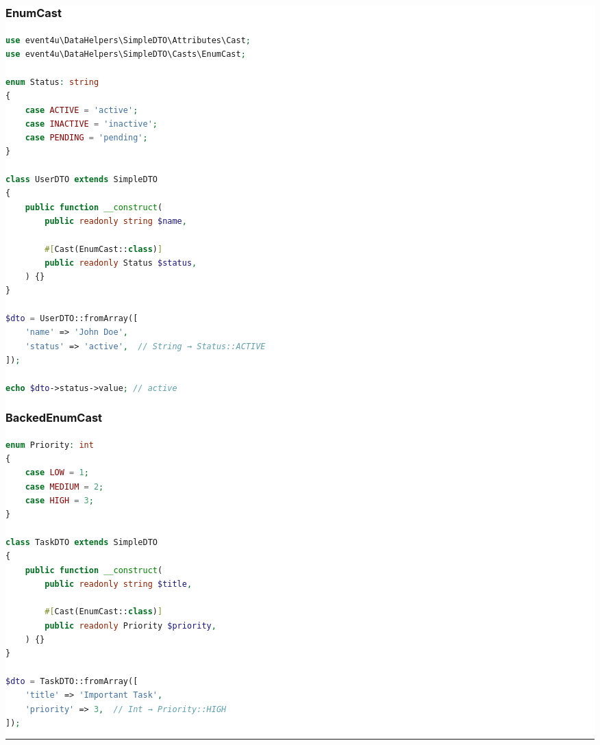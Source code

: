 ### EnumCast

```php
use event4u\DataHelpers\SimpleDTO\Attributes\Cast;
use event4u\DataHelpers\SimpleDTO\Casts\EnumCast;

enum Status: string
{
    case ACTIVE = 'active';
    case INACTIVE = 'inactive';
    case PENDING = 'pending';
}

class UserDTO extends SimpleDTO
{
    public function __construct(
        public readonly string $name,
        
        #[Cast(EnumCast::class)]
        public readonly Status $status,
    ) {}
}

$dto = UserDTO::fromArray([
    'name' => 'John Doe',
    'status' => 'active',  // String → Status::ACTIVE
]);

echo $dto->status->value; // active
```

### BackedEnumCast

```php
enum Priority: int
{
    case LOW = 1;
    case MEDIUM = 2;
    case HIGH = 3;
}

class TaskDTO extends SimpleDTO
{
    public function __construct(
        public readonly string $title,
        
        #[Cast(EnumCast::class)]
        public readonly Priority $priority,
    ) {}
}

$dto = TaskDTO::fromArray([
    'title' => 'Important Task',
    'priority' => 3,  // Int → Priority::HIGH
]);
```

---